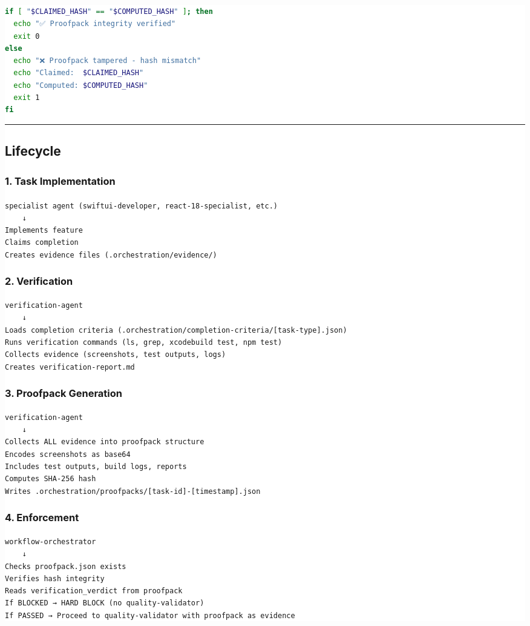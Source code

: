 ```bash
if [ "$CLAIMED_HASH" == "$COMPUTED_HASH" ]; then
  echo "✅ Proofpack integrity verified"
  exit 0
else
  echo "❌ Proofpack tampered - hash mismatch"
  echo "Claimed:  $CLAIMED_HASH"
  echo "Computed: $COMPUTED_HASH"
  exit 1
fi
```

---

## Lifecycle

### 1. Task Implementation

```
specialist agent (swiftui-developer, react-18-specialist, etc.)
    ↓
Implements feature
Claims completion
Creates evidence files (.orchestration/evidence/)
```

### 2. Verification

```
verification-agent
    ↓
Loads completion criteria (.orchestration/completion-criteria/[task-type].json)
Runs verification commands (ls, grep, xcodebuild test, npm test)
Collects evidence (screenshots, test outputs, logs)
Creates verification-report.md
```

### 3. Proofpack Generation

```
verification-agent
    ↓
Collects ALL evidence into proofpack structure
Encodes screenshots as base64
Includes test outputs, build logs, reports
Computes SHA-256 hash
Writes .orchestration/proofpacks/[task-id]-[timestamp].json
```

### 4. Enforcement

```
workflow-orchestrator
    ↓
Checks proofpack.json exists
Verifies hash integrity
Reads verification_verdict from proofpack
If BLOCKED → HARD BLOCK (no quality-validator)
If PASSED → Proceed to quality-validator with proofpack as evidence
```
